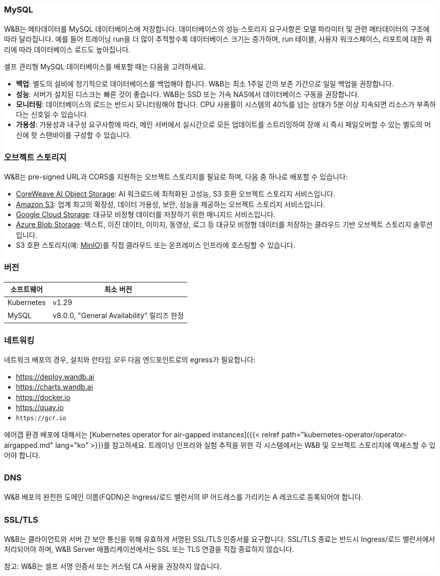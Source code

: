 ### MySQL
W&B는 메타데이터를 MySQL 데이터베이스에 저장합니다. 데이터베이스의 성능·스토리지 요구사항은 모델 파라미터 및 관련 메타데이터의 구조에 따라 달라집니다. 예를 들어 트레이닝 run을 더 많이 추적할수록 데이터베이스 크기는 증가하며, run 테이블, 사용자 워크스페이스, 리포트에 대한 쿼리에 따라 데이터베이스 로드도 높아집니다.

셀프 관리형 MySQL 데이터베이스를 배포할 때는 다음을 고려하세요.

- **백업**: 별도의 설비에 정기적으로 데이터베이스를 백업해야 합니다. W&B는 최소 1주일 간의 보존 기간으로 일일 백업을 권장합니다.
- **성능**: 서버가 설치된 디스크는 빠른 것이 좋습니다. W&B는 SSD 또는 가속 NAS에서 데이터베이스 구동을 권장합니다.
- **모니터링**: 데이터베이스의 로드는 반드시 모니터링해야 합니다. CPU 사용률이 시스템의 40%를 넘는 상태가 5분 이상 지속되면 리소스가 부족하다는 신호일 수 있습니다.
- **가용성**: 가용성과 내구성 요구사항에 따라, 메인 서버에서 실시간으로 모든 업데이트를 스트리밍하여 장애 시 즉시 페일오버할 수 있는 별도의 머신에 핫 스탠바이를 구성할 수 있습니다.

### 오브젝트 스토리지
W&B는 pre-signed URL과 CORS를 지원하는 오브젝트 스토리지를 필요로 하며, 다음 중 하나로 배포할 수 있습니다:

- [CoreWeave AI Object Storage](https://docs.coreweave.com/docs/products/storage/object-storage): AI 워크로드에 최적화된 고성능, S3 호환 오브젝트 스토리지 서비스입니다.
- [Amazon S3](https://aws.amazon.com/s3/): 업계 최고의 확장성, 데이터 가용성, 보안, 성능을 제공하는 오브젝트 스토리지 서비스입니다.
- [Google Cloud Storage](https://cloud.google.com/storage): 대규모 비정형 데이터를 저장하기 위한 매니지드 서비스입니다.
- [Azure Blob Storage](https://azure.microsoft.com/products/storage/blobs): 텍스트, 이진 데이터, 이미지, 동영상, 로그 등 대규모 비정형 데이터를 저장하는 클라우드 기반 오브젝트 스토리지 솔루션입니다.
- S3 호환 스토리지(예: [MinIO](https://github.com/minio/minio))를 직접 클라우드 또는 온프레미스 인프라에 호스팅할 수 있습니다.

### 버전
| 소프트웨어    | 최소 버전                                  |
| ------------ | -------------------------------------------- |
| Kubernetes   | v1.29                                        |
| MySQL        | v8.0.0, "General Availability" 릴리즈 한정   |

### 네트워킹

네트워크 배포의 경우, 설치와 런타임 _모두_ 다음 엔드포인트로의 egress가 필요합니다:
* https://deploy.wandb.ai
* https://charts.wandb.ai
* https://docker.io
* https://quay.io
* `https://gcr.io`

에어갭 환경 배포에 대해서는 [Kubernetes operator for air-gapped instances]({{< relref path="kubernetes-operator/operator-airgapped.md" lang="ko" >}})를 참고하세요.
트레이닝 인프라와 실험 추적을 위한 각 시스템에서는 W&B 및 오브젝트 스토리지에 엑세스할 수 있어야 합니다.

### DNS
W&B 배포의 완전한 도메인 이름(FQDN)은 Ingress/로드 밸런서의 IP 어드레스를 가리키는 A 레코드로 등록되어야 합니다.

### SSL/TLS
W&B는 클라이언트와 서버 간 보안 통신을 위해 유효하게 서명된 SSL/TLS 인증서를 요구합니다. SSL/TLS 종료는 반드시 Ingress/로드 밸런서에서 처리되어야 하며, W&B Server 애플리케이션에서는 SSL 또는 TLS 연결을 직접 종료하지 않습니다.

참고: W&B는 셀프 서명 인증서 또는 커스텀 CA 사용을 권장하지 않습니다.
